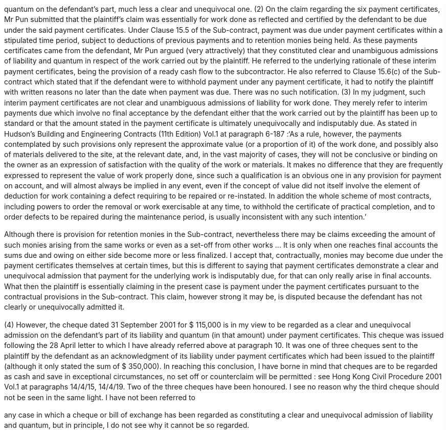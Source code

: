 quantum on the defendant’s part, much less a clear and unequivocal one. (2) On the claim regarding the six payment certificates, Mr Pun submitted that the plaintiff’s claim was essentially for work done as reflected and certified by the defendant to be due under the said payment certificates. Under Clause 15.5 of the Sub-contract, payment was due under payment certificates within a stipulated time period, subject to deductions of previous payments and to retention monies being held. As these payments certificates came from the defendant, Mr Pun argued (very attractively) that they constituted clear and unambiguous admissions of liability and quantum in respect of the work carried out by the plaintiff. He referred to the underlying rationale of these interim payment certificates, being the provision of a ready cash flow to the subcontractor. He also referred to Clause 15.6(c) of the Sub-contract which stated that if the defendant were to withhold payment under any payment certificate, it had to notify the plaintiff with written reasons no later than the date when payment was due. There was no such notification. (3) In my judgment, such interim payment certificates are not clear and unambiguous admissions of liability for work done. They merely refer to interim payments due which involve no final acceptance by the defendant either that the work carried out by the plaintiff has been up to standard or that the amount stated in the payment certificate is ultimately unequivocally and indisputably due. As stated in Hudson’s Building and Engineering Contracts (11th Edition) Vol.1 at paragraph 6-187 :‘As a rule, however, the payments contemplated by such provisions only represent the approximate value (or a proportion of it) of the work done, and possibly also of materials delivered to the site, at the relevant date, and, in the vast majority of cases, they will not be conclusive or binding on the owner as an expression of satisfaction with the quality of the work or materials. It makes no difference that they are frequently expressed to represent the value of work properly done, since such a qualification is an obvious one in any provision for payment on account, and will almost always be implied in any event, even if the concept of value did not itself involve the element of deduction for work containing a defect requiring to be repaired or re-instated. In addition the whole scheme of most contracts, including powers to order the removal or work exercisable at any time, to withhold the certificate of practical completion, and to order defects to be repaired during the maintenance period, is usually inconsistent with any such intention.’ 

Although there is provision for retention monies in the Sub-contract, nevertheless there may be claims exceeding the amount of such monies arising from the same works or even as a set-off from other works ... It is only when one reaches final accounts the sums due and owing on either side become more or less finalized. I accept that, contractually, monies may become due under the payment certificates themselves at certain times, but this is different to saying that payment certificates demonstrate a clear and unequivocal admission that payment for the underlying work is indisputably due, for that can only really arise in final accounts. What then the plaintiff is essentially claiming in the present case is payment under the payment certificates pursuant to the contractual provisions in the Sub-contract. This claim, however strong it may be, is disputed because the defendant has not clearly or unequivocally admitted it. 

(4) However, the cheque dated 31 September 2001 for $ 115,000 is in my view to be regarded as a clear and unequivocal admission on the defendant’s part of its liability and quantum (in that amount) under payment certificates. This cheque was issued following the 28 April letter to which I have already referred above at paragraph 10. It was one of three cheques sent to the plaintiff by the defendant as an acknowledgment of its liability under payment certificates which had been issued to the plaintiff (although it only stated the sum of $ 350,000). In reaching this conclusion, I have borne in mind that cheques are to be regarded as cash and save in exceptional circumstances, no set off or counterclaim will be permitted : see Hong Kong Civil Procedure 2001 Vol.1 at paragraphs 14/4/15, 14/4/19. Two of the three cheques have been honoured. I see no reason why the third cheque should not be seen in the same light. I have not been referred to 


 any case in which a cheque or bill of exchange has been regarded as constituting a clear and unequivocal admission of liability and quantum, but in principle, I do not see why it cannot be so regarded. 
